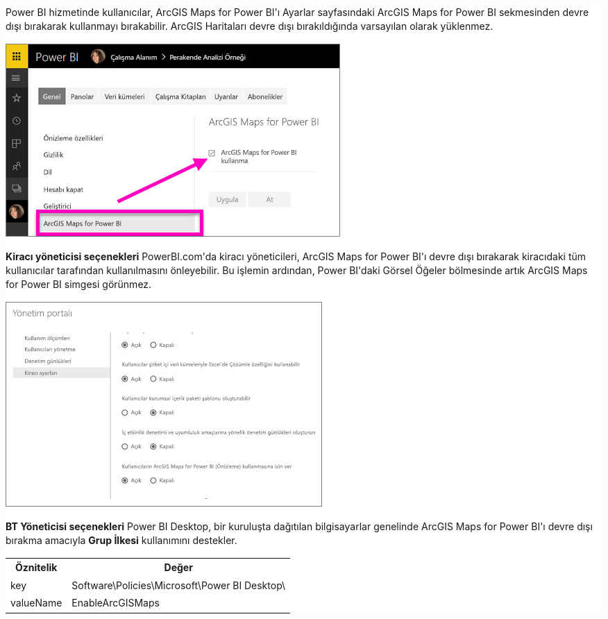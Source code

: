 Power BI hizmetinde kullanıcılar, ArcGIS Maps for Power BI'ı Ayarlar sayfasındaki ArcGIS Maps for Power BI sekmesinden devre dışı bırakarak kullanmayı bırakabilir. ArcGIS Haritaları devre dışı bırakıldığında varsayılan olarak yüklenmez.

![](media/power-bi-visualization-arcgis/power-bi-use-arcgis-new.png)

**Kiracı yöneticisi seçenekleri** PowerBI.com'da kiracı yöneticileri, ArcGIS Maps for Power BI'ı devre dışı bırakarak kiracıdaki tüm kullanıcılar tarafından kullanılmasını önleyebilir. Bu işlemin ardından, Power BI'daki Görsel Öğeler bölmesinde artık ArcGIS Maps for Power BI simgesi görünmez.

![](media/power-bi-visualization-arcgis/power-bi-arcgis-admin-portal2.png)

**BT Yöneticisi seçenekleri** Power BI Desktop, bir kuruluşta dağıtılan bilgisayarlar genelinde ArcGIS Maps for Power BI'ı devre dışı bırakma amacıyla **Grup İlkesi** kullanımını destekler.

<table>
<tr><th>Öznitelik</th><th>Değer</th>
</tr>
<tr>
<td>key</td>
<td>Software\Policies\Microsoft\Power BI Desktop\</td>
</tr>
<tr>
<td>valueName</td>
<td>EnableArcGISMaps</td>
</tr>
</table>
